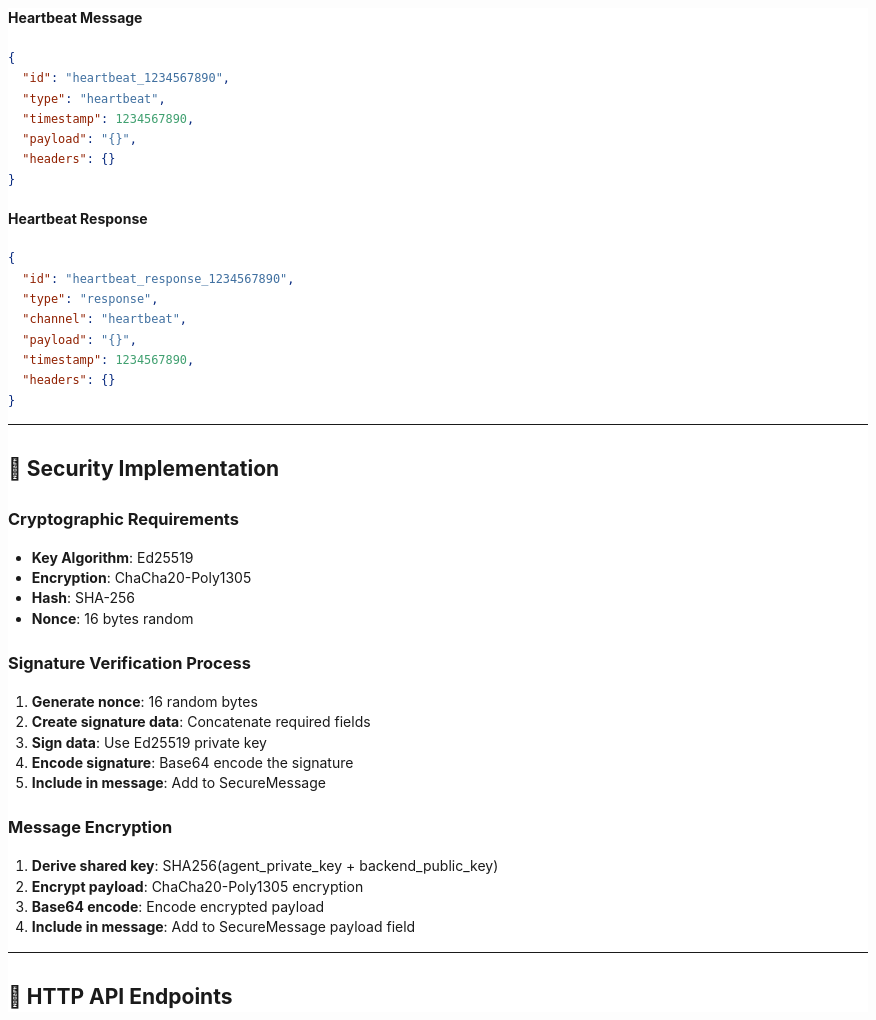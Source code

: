 #### **Heartbeat Message**
```json
{
  "id": "heartbeat_1234567890",
  "type": "heartbeat",
  "timestamp": 1234567890,
  "payload": "{}",
  "headers": {}
}
```

#### **Heartbeat Response**
```json
{
  "id": "heartbeat_response_1234567890",
  "type": "response",
  "channel": "heartbeat",
  "payload": "{}",
  "timestamp": 1234567890,
  "headers": {}
}
```

---

## 🔐 **Security Implementation**

### **Cryptographic Requirements**
- **Key Algorithm**: Ed25519
- **Encryption**: ChaCha20-Poly1305
- **Hash**: SHA-256
- **Nonce**: 16 bytes random

### **Signature Verification Process**
1. **Generate nonce**: 16 random bytes
2. **Create signature data**: Concatenate required fields
3. **Sign data**: Use Ed25519 private key
4. **Encode signature**: Base64 encode the signature
5. **Include in message**: Add to SecureMessage

### **Message Encryption**
1. **Derive shared key**: SHA256(agent_private_key + backend_public_key)
2. **Encrypt payload**: ChaCha20-Poly1305 encryption
3. **Base64 encode**: Encode encrypted payload
4. **Include in message**: Add to SecureMessage payload field

---

## 📡 **HTTP API Endpoints**
